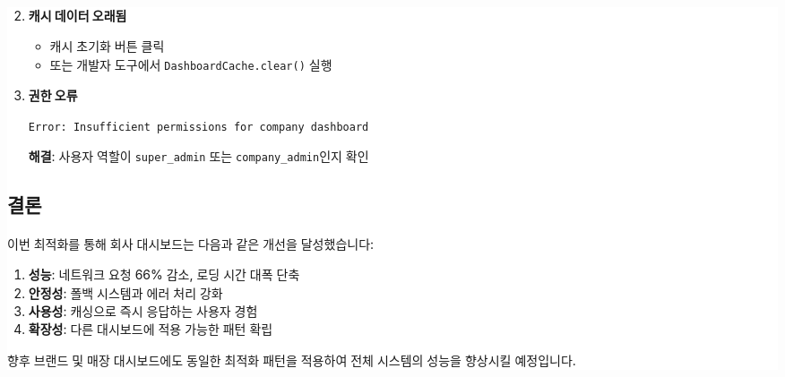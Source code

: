 2. **캐시 데이터 오래됨**
   - 캐시 초기화 버튼 클릭
   - 또는 개발자 도구에서 `DashboardCache.clear()` 실행

3. **권한 오류**
   ```
   Error: Insufficient permissions for company dashboard
   ```
   **해결**: 사용자 역할이 `super_admin` 또는 `company_admin`인지 확인

## 결론

이번 최적화를 통해 회사 대시보드는 다음과 같은 개선을 달성했습니다:

1. **성능**: 네트워크 요청 66% 감소, 로딩 시간 대폭 단축
2. **안정성**: 폴백 시스템과 에러 처리 강화
3. **사용성**: 캐싱으로 즉시 응답하는 사용자 경험
4. **확장성**: 다른 대시보드에 적용 가능한 패턴 확립

향후 브랜드 및 매장 대시보드에도 동일한 최적화 패턴을 적용하여 전체 시스템의 성능을 향상시킬 예정입니다.
